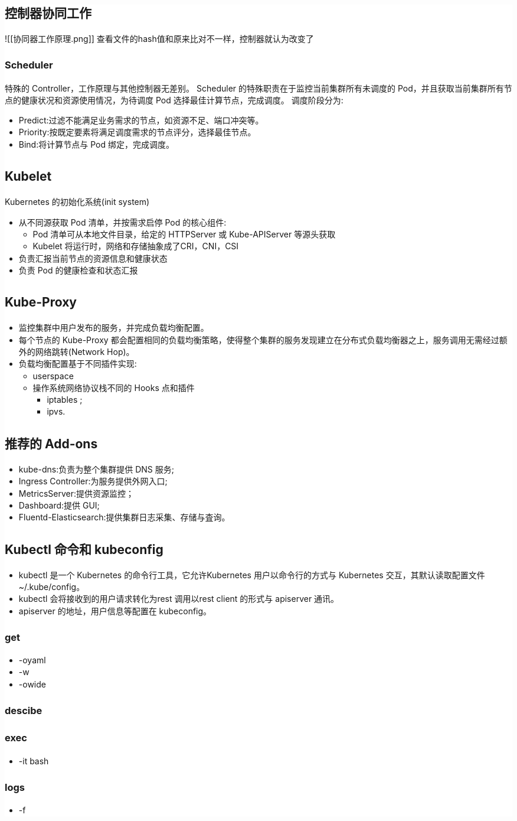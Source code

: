  ## 控制器协同工作
![[协同器工作原理.png]]
查看文件的hash值和原来比对不一样，控制器就认为改变了
### Scheduler
特殊的 Controller，工作原理与其他控制器无差别。
Scheduler 的特殊职责在于监控当前集群所有未调度的 Pod，并且获取当前集群所有节点的健康状况和资源使用情况，为待调度 Pod 选择最佳计算节点，完成调度。
调度阶段分为:
- Predict:过滤不能满足业务需求的节点，如资源不足、端口冲突等。
- Priority:按既定要素将满足调度需求的节点评分，选择最佳节点。
- Bind:将计算节点与 Pod 绑定，完成调度。
## Kubelet
Kubernetes 的初始化系统(init system)
- 从不同源获取 Pod 清单，并按需求启停 Pod 的核心组件:
	- Pod 清单可从本地文件目录，给定的 HTTPServer 或 Kube-APIServer 等源头获取
	- Kubelet 将运行时，网络和存储抽象成了CRI，CNI，CSI
- 负责汇报当前节点的资源信息和健康状态
- 负责 Pod 的健康检查和状态汇报
## Kube-Proxy
- 监控集群中用户发布的服务，并完成负载均衡配置。
- 每个节点的 Kube-Proxy 都会配置相同的负载均衡策略，使得整个集群的服务发现建立在分布式负载均衡器之上，服务调用无需经过额外的网络跳转(Network Hop)。
- 负载均衡配置基于不同插件实现:
	- userspace
	- 操作系统网络协议栈不同的 Hooks 点和插件
		- iptables ;
		- ipvs.
## 推荐的 Add-ons
- kube-dns:负责为整个集群提供 DNS 服务;
- Ingress Controller:为服务提供外网入口;
- MetricsServer:提供资源监控；
- Dashboard:提供 GUI;
- Fluentd-Elasticsearch:提供集群日志采集、存储与査询。
## Kubectl 命令和 kubeconfig
- kubectl 是一个 Kubernetes 的命令行工具，它允许Kubernetes 用户以命令行的方式与 Kubernetes 交互，其默认读取配置文件 ~/.kube/config。
- kubectl 会将接收到的用户请求转化为rest 调用以rest client 的形式与 apiserver 通讯。
- apiserver 的地址，用户信息等配置在 kubeconfig。
### get
- -oyaml
- -w 
- -owide
### descibe
### exec
- -it <name> bash 
### logs
- -f 
